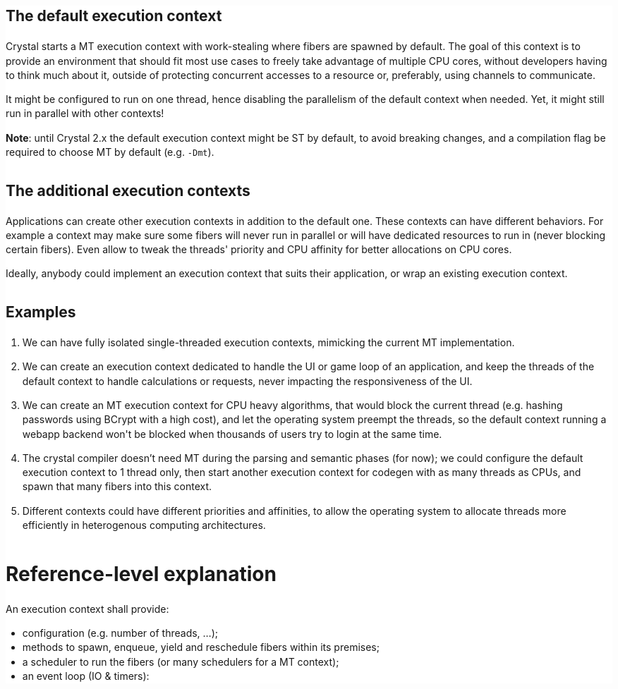 ## The default execution context

Crystal starts a MT execution context with work-stealing where fibers are spawned by default. The goal of this context is to provide an environment that should fit most use cases to freely take advantage of multiple CPU cores, without developers having to think much about it, outside of protecting concurrent accesses to a resource or, preferably, using channels to communicate.

It might be configured to run on one thread, hence disabling the parallelism of the default context when needed. Yet, it might still run in parallel with other contexts!

**Note**: until Crystal 2.x the default execution context might be ST by default, to avoid breaking changes, and a compilation flag be required to choose MT by default (e.g. `-Dmt`).

## The additional execution contexts

Applications can create other execution contexts in addition to the default one. These contexts can have different behaviors. For example a context may make sure some fibers will never run in parallel or will have dedicated resources to run in (never blocking certain fibers). Even allow to tweak the threads' priority and CPU affinity for better allocations on CPU cores.

Ideally, anybody could implement an execution context that suits their application, or wrap an existing execution context.

## Examples

1. We can have fully isolated single-threaded execution contexts, mimicking the current MT implementation.

2. We can create an execution context dedicated to handle the UI or game loop of an application, and keep the threads of the default context to handle calculations or requests, never impacting the responsiveness of the UI.

3. We can create an MT execution context for CPU heavy algorithms, that would block the current thread (e.g. hashing passwords using BCrypt with a high cost), and let the operating system preempt the threads, so the default context running a webapp backend won't be blocked when thousands of users try to login at the same time.

4. The crystal compiler doesn’t need MT during the parsing and semantic phases (for now); we could configure the default execution context to 1 thread only, then start another execution context for codegen with as many threads as CPUs, and spawn that many fibers into this context.

5. Different contexts could have different priorities and affinities, to allow the operating system to allocate threads more efficiently in heterogenous computing architectures.

# Reference-level explanation

An execution context shall provide:

- configuration (e.g. number of threads, …);
- methods to spawn, enqueue, yield and reschedule fibers within its premises;
- a scheduler to run the fibers (or many schedulers for a MT context);
- an event loop (IO & timers):
